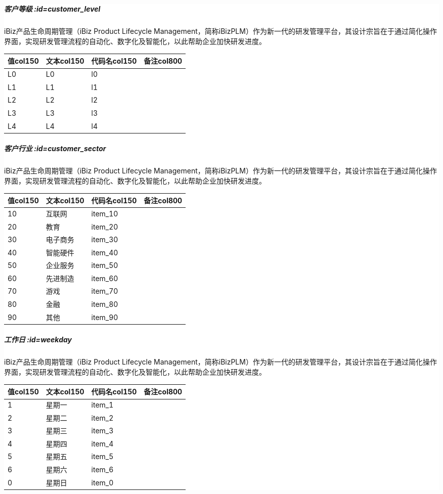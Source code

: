 ##### 客户等级 :id=customer_level

iBiz产品生命周期管理（iBiz Product Lifecycle Management，简称iBizPLM）作为新一代的研发管理平台，其设计宗旨在于通过简化操作界面，实现研发管理流程的自动化、数字化及智能化，以此帮助企业加快研发进度。

| 值col150        |    文本col150    |   代码名col150    |  备注col800     |
| --------   |------------|------------|------------|
|L0|L0|l0||
|L1|L1|l1||
|L2|L2|l2||
|L3|L3|l3||
|L4|L4|l4||

##### 客户行业 :id=customer_sector

iBiz产品生命周期管理（iBiz Product Lifecycle Management，简称iBizPLM）作为新一代的研发管理平台，其设计宗旨在于通过简化操作界面，实现研发管理流程的自动化、数字化及智能化，以此帮助企业加快研发进度。

| 值col150        |    文本col150    |   代码名col150    |  备注col800     |
| --------   |------------|------------|------------|
|10|互联网|item_10||
|20|教育|item_20||
|30|电子商务|item_30||
|40|智能硬件|item_40||
|50|企业服务|item_50||
|60|先进制造|item_60||
|70|游戏|item_70||
|80|金融|item_80||
|90|其他|item_90||

##### 工作日 :id=weekday

iBiz产品生命周期管理（iBiz Product Lifecycle Management，简称iBizPLM）作为新一代的研发管理平台，其设计宗旨在于通过简化操作界面，实现研发管理流程的自动化、数字化及智能化，以此帮助企业加快研发进度。

| 值col150        |    文本col150    |   代码名col150    |  备注col800     |
| --------   |------------|------------|------------|
|1|星期一|item_1||
|2|星期二|item_2||
|3|星期三|item_3||
|4|星期四|item_4||
|5|星期五|item_5||
|6|星期六|item_6||
|0|星期日|item_0||
